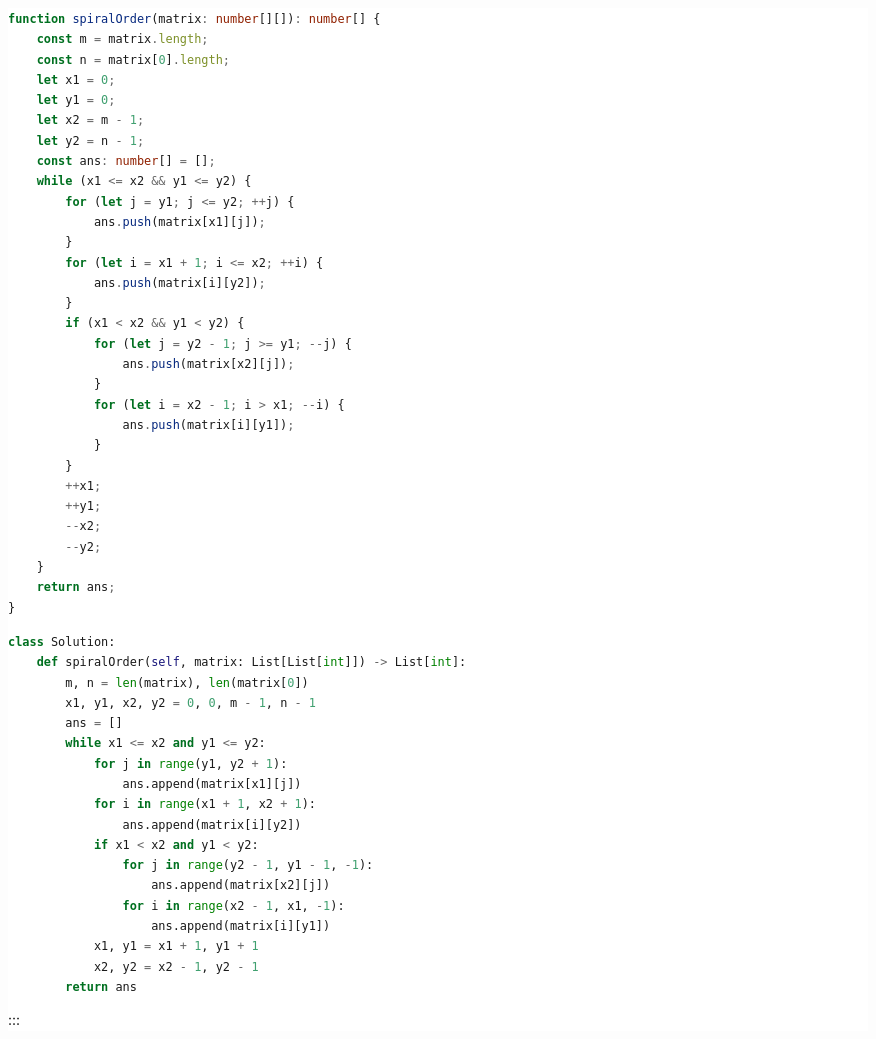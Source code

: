 ```ts
function spiralOrder(matrix: number[][]): number[] {
    const m = matrix.length;
    const n = matrix[0].length;
    let x1 = 0;
    let y1 = 0;
    let x2 = m - 1;
    let y2 = n - 1;
    const ans: number[] = [];
    while (x1 <= x2 && y1 <= y2) {
        for (let j = y1; j <= y2; ++j) {
            ans.push(matrix[x1][j]);
        }
        for (let i = x1 + 1; i <= x2; ++i) {
            ans.push(matrix[i][y2]);
        }
        if (x1 < x2 && y1 < y2) {
            for (let j = y2 - 1; j >= y1; --j) {
                ans.push(matrix[x2][j]);
            }
            for (let i = x2 - 1; i > x1; --i) {
                ans.push(matrix[i][y1]);
            }
        }
        ++x1;
        ++y1;
        --x2;
        --y2;
    }
    return ans;
}
```

```python
class Solution:
    def spiralOrder(self, matrix: List[List[int]]) -> List[int]:
        m, n = len(matrix), len(matrix[0])
        x1, y1, x2, y2 = 0, 0, m - 1, n - 1
        ans = []
        while x1 <= x2 and y1 <= y2:
            for j in range(y1, y2 + 1):
                ans.append(matrix[x1][j])
            for i in range(x1 + 1, x2 + 1):
                ans.append(matrix[i][y2])
            if x1 < x2 and y1 < y2:
                for j in range(y2 - 1, y1 - 1, -1):
                    ans.append(matrix[x2][j])
                for i in range(x2 - 1, x1, -1):
                    ans.append(matrix[i][y1])
            x1, y1 = x1 + 1, y1 + 1
            x2, y2 = x2 - 1, y2 - 1
        return ans
```

:::




